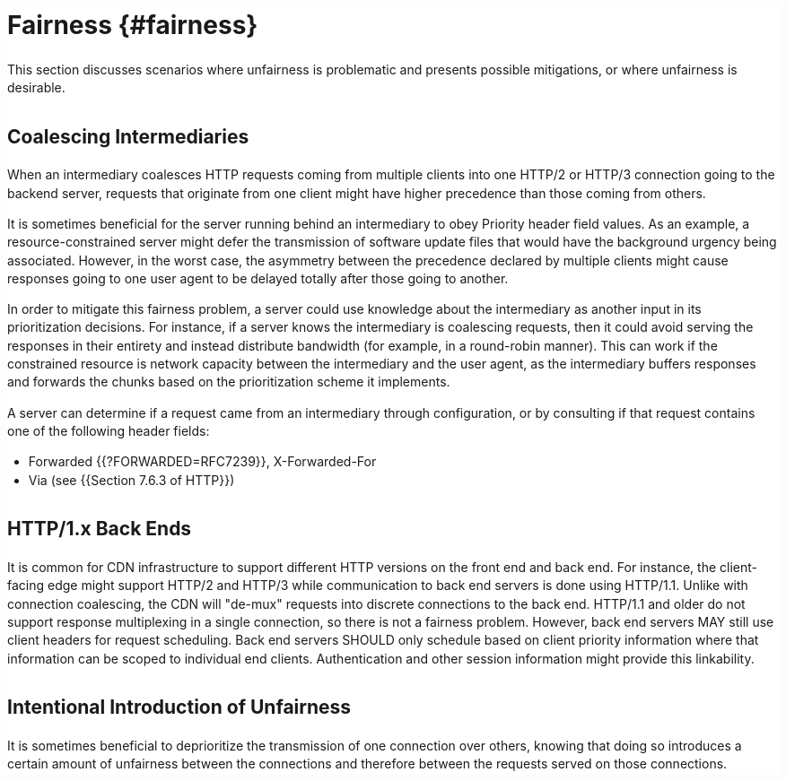 
# Fairness {#fairness}

This section discusses scenarios where unfairness is problematic and presents
possible mitigations, or where unfairness is desirable.

## Coalescing Intermediaries

When an intermediary coalesces HTTP requests coming from multiple clients into
one HTTP/2 or HTTP/3 connection going to the backend server, requests that
originate from one client might have higher precedence than those coming from
others.

It is sometimes beneficial for the server running behind an intermediary to obey
Priority header field values. As an example, a resource-constrained
server might defer the transmission of software update files that would have the
background urgency being associated. However, in the worst case, the asymmetry
between the precedence declared by multiple clients might cause responses going
to one user agent to be delayed totally after those going to another.

In order to mitigate this fairness problem, a server could use knowledge about
the intermediary as another input in its prioritization decisions. For
instance, if a server knows the intermediary is coalescing requests, then it
could avoid serving the responses in their entirety and instead distribute
bandwidth (for example, in a round-robin manner). This can work if the
constrained resource is network capacity between the intermediary and the user
agent, as the intermediary buffers responses and forwards the chunks based on
the prioritization scheme it implements.

A server can determine if a request came from an intermediary through
configuration, or by consulting if that request contains one of the following
header fields:

* Forwarded {{?FORWARDED=RFC7239}}, X-Forwarded-For
* Via (see {{Section 7.6.3 of HTTP}})

## HTTP/1.x Back Ends

It is common for CDN infrastructure to support different HTTP versions on the
front end and back end. For instance, the client-facing edge might support
HTTP/2 and HTTP/3 while communication to back end servers is done using
HTTP/1.1. Unlike with connection coalescing, the CDN will "de-mux" requests into
discrete connections to the back end. HTTP/1.1 and older do not support response
multiplexing in a single connection, so there is not a fairness problem.
However, back end servers MAY still use client headers for request scheduling.
Back end servers SHOULD only schedule based on client priority information where
that information can be scoped to individual end clients. Authentication and
other session information might provide this linkability.

## Intentional Introduction of Unfairness

It is sometimes beneficial to deprioritize the transmission of one connection
over others, knowing that doing so introduces a certain amount of unfairness
between the connections and therefore between the requests served on those
connections.
